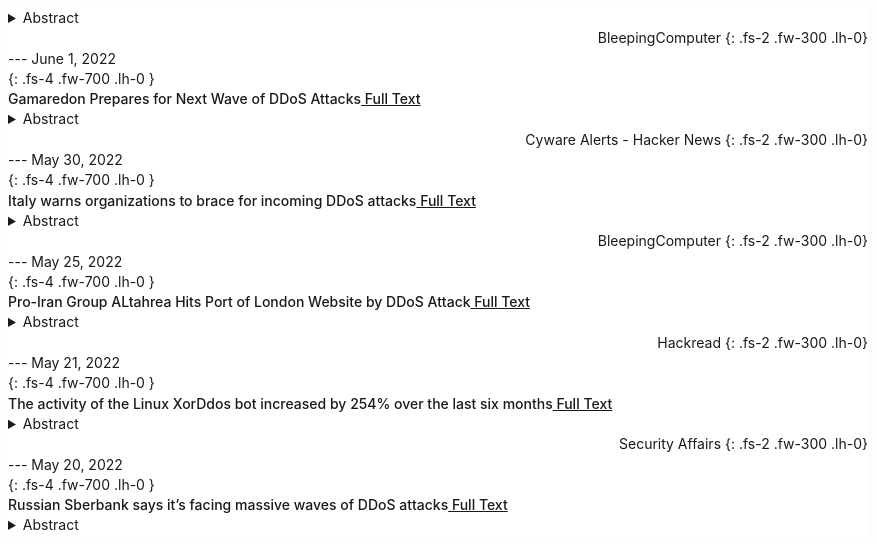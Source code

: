 </p>
<details><summary>Abstract</summary></details>
<div style="text-align: right" markdown="1">
BleepingComputer
{: .fs-2 .fw-300 .lh-0}
</div>
---
June 1, 2022 <br>
{: .fs-4 .fw-700 .lh-0  }
<p style="font-weight:500; margin:0px" markdown="1">
Gamaredon Prepares for Next Wave of DDoS Attacks<a href="https://cyware.com/news/gamaredon-prepares-for-next-wave-of-ddos-attacks-11ddb3db"> Full Text</a>
</p>
<details><summary>Abstract</summary></details>
<div style="text-align: right" markdown="1">
Cyware Alerts - Hacker News
{: .fs-2 .fw-300 .lh-0}
</div>
---
May 30, 2022 <br>
{: .fs-4 .fw-700 .lh-0  }
<p style="font-weight:500; margin:0px" markdown="1">
Italy warns organizations to brace for incoming DDoS attacks<a href="https://www.bleepingcomputer.com/news/security/italy-warns-organizations-to-brace-for-incoming-ddos-attacks/"> Full Text</a>
</p>
<details><summary>Abstract</summary></details>
<div style="text-align: right" markdown="1">
BleepingComputer
{: .fs-2 .fw-300 .lh-0}
</div>
---
May 25, 2022 <br>
{: .fs-4 .fw-700 .lh-0  }
<p style="font-weight:500; margin:0px" markdown="1">
Pro-Iran Group ALtahrea Hits Port of London Website by DDoS Attack<a href="https://www.hackread.com/pro-iran-altahrea-hit-port-of-london-website-ddos-attack/?&amp;web_view=true"> Full Text</a>
</p>
<details><summary>Abstract</summary></details>
<div style="text-align: right" markdown="1">
Hackread
{: .fs-2 .fw-300 .lh-0}
</div>
---
May 21, 2022 <br>
{: .fs-4 .fw-700 .lh-0  }
<p style="font-weight:500; margin:0px" markdown="1">
The activity of the Linux XorDdos bot increased by 254% over the last six months<a href="https://securityaffairs.co/wordpress/131478/hacking/linux-bornet-xorddos-254-surge.html?&amp;web_view=true"> Full Text</a>
</p>
<details><summary>Abstract</summary></details>
<div style="text-align: right" markdown="1">
Security Affairs
{: .fs-2 .fw-300 .lh-0}
</div>
---
May 20, 2022 <br>
{: .fs-4 .fw-700 .lh-0  }
<p style="font-weight:500; margin:0px" markdown="1">
Russian Sberbank says it’s facing massive waves of DDoS attacks<a href="https://www.bleepingcomputer.com/news/security/russian-sberbank-says-it-s-facing-massive-waves-of-ddos-attacks/"> Full Text</a>
</p>
<details><summary>Abstract</summary></details>